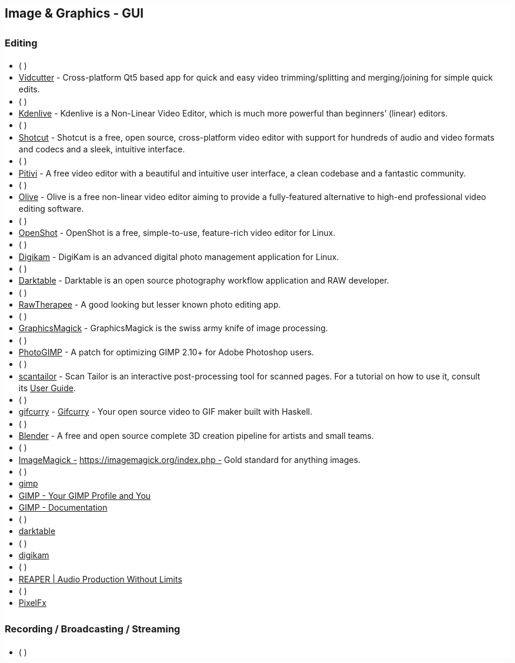 ##  Image & Graphics - GUI
### Editing
* ( )
* [Vidcutter](https://github.com/ozmartian/vidcutter) - Cross-platform Qt5 based app for quick and easy video trimming/splitting and merging/joining for simple quick edits.
* ( )
* [Kdenlive](https://kdenlive.org/) - Kdenlive is a Non-Linear Video Editor, which is much more powerful than beginners’ (linear) editors.
* ( )
* [Shotcut](https://www.shotcut.org/) - Shotcut is a free, open source, cross-platform video editor with support for hundreds of audio and video formats and codecs and a sleek, intuitive interface.
* ( )
* [Pitivi](http://www.pitivi.org/) - A free video editor with a beautiful and intuitive user interface, a clean codebase and a fantastic community.
* ( )
* [Olive](https://www.olivevideoeditor.org/) - Olive is a free non-linear video editor aiming to provide a fully-featured alternative to high-end professional video editing software.
* ( )
* [OpenShot](https://www.openshot.org/) - OpenShot is a free, simple-to-use, feature-rich video editor for Linux.
* ( )
* [Digikam](https://www.digikam.org/) - DigiKam is an advanced digital photo management application for Linux.
* ( )
* [Darktable](https://www.darktable.org/) - Darktable is an open source photography workflow application and RAW developer.
* ( )
* [RawTherapee](https://rawtherapee.com/) - A good looking but lesser known photo editing app.
* ( )
* [GraphicsMagick](http://www.graphicsmagick.org/) - GraphicsMagick is the swiss army knife of image processing.
* ( )
* [PhotoGIMP](https://github.com/Diolinux/PhotoGIMP) - A patch for optimizing GIMP 2.10+ for Adobe Photoshop users.
* ( )
* [scantailor](https://github.com/scantailor/scantailor) - Scan Tailor is an interactive post-processing tool for scanned pages. For a tutorial on how to use it, consult its [User Guide](https://github.com/scantailor/scantailor/wiki/User-Guide).
* ( )
* [gifcurry](https://github.com/lettier/gifcurry) - [Gifcurry](https://lettier.github.io/gifcurry/) - Your open source video to GIF maker built with Haskell. 
* ( )
* [Blender](https://www.blender.org/) - A free and open source complete 3D creation pipeline for artists and small teams.
* ( )
* [ImageMagick -](https://imagemagick.org/) https://imagemagick.org/index.php - Gold standard for anything images.
* ( )
* [gimp](https://www.gimp.org/)
* [GIMP - Your GIMP Profile and You](https://www.gimp.org/tutorials/GIMPProfile/)
* [GIMP - Documentation](https://www.gimp.org/docs/)
* ( )
* [darktable](https://www.darktable.org/)
* ( )
* [digikam](https://www.digikam.org/)
* ( )
* [REAPER | Audio Production Without Limits](https://www.reaper.fm/)
* ( )
* [PixelFx](https://github.com/keshavbhatt/PixelFx)
### Recording / Broadcasting / Streaming
* ( )